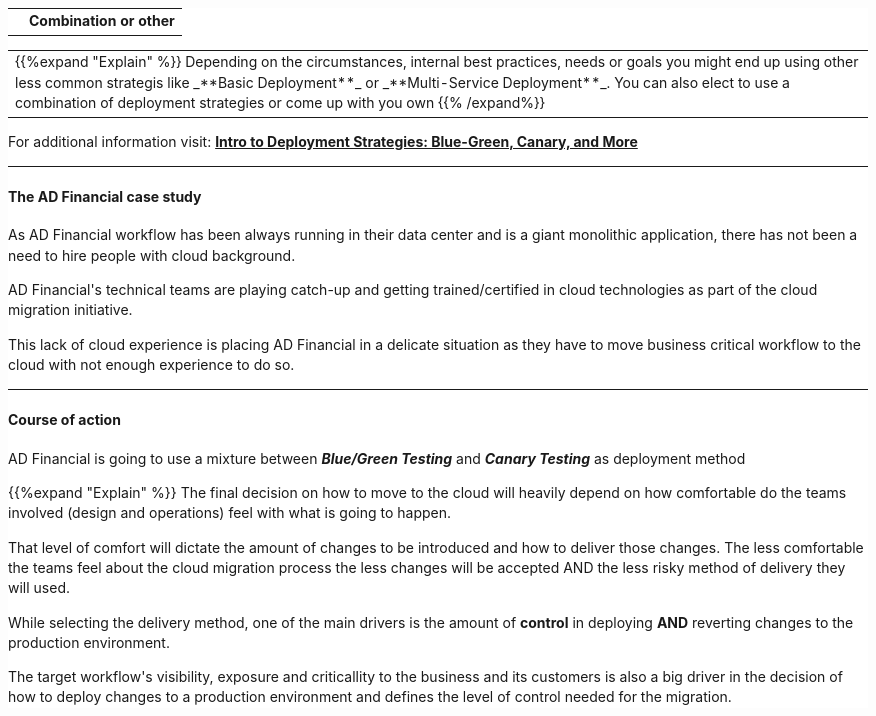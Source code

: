<table class="table-with-icon-and-wrapped-text">
   <tr class="main-row">
        <td class="sm-icon"><i style="color: #3e3071;" class='fas fa-circle fa-xs'></i></td>
        <td class="med-text"><strong>Combination or other</strong></td>
   </tr>
</table>
<table class="table-with-line-and-wrapped-text">
   <tr class="main-row">
        <td class="xsm-text">{{%expand "Explain" %}} Depending on the circumstances, internal best practices, needs or goals you might end up using other less common strategis like _**Basic Deployment**_ or _**Multi-Service Deployment**_.  You can also elect to use a combination of deployment strategies or come up with you own {{% /expand%}}</td>
   </tr>
</table>

<span class="small-text">For additional information visit: [**Intro to Deployment Strategies: Blue-Green, Canary, and More**](https://harness.io/blog/blue-green-canary-deployment-strategies)</span>


---
#### The AD Financial case study

<span class="small-text">As AD Financial workflow has been always running in their data center and is a giant monolithic application, there has not been a need to hire people with cloud background.</span>


<span class="small-text">AD Financial's technical teams are playing catch-up and getting trained/certified in cloud technologies as part of the cloud migration initiative.</span>


<span class="small-text">This lack of cloud experience is placing AD Financial in a delicate situation as they have to move business critical workflow to the cloud with not enough experience to do so.</span>


---

#### Course of action 

<span class="small-text">AD Financial is going to use a mixture between _**Blue/Green Testing**_ and _**Canary Testing**_  as deployment method</span>

<span class="xsmall-text">{{%expand "Explain" %}} The final decision on how to move to the cloud will heavily depend on how comfortable do the teams involved (design and operations) feel with what is going to happen.

That level of comfort will dictate the amount of changes to be introduced and how to deliver those changes.  The less comfortable the teams feel about the cloud migration process the less changes will be accepted AND the less risky method of delivery they will used.

While selecting the delivery method, one of the main drivers is the amount of **control** in deploying **AND** reverting changes to the production environment.

The target workflow's visibility, exposure and criticallity to the business and its customers is also a big driver in the decision of how to deploy changes to a production environment and defines the level of control needed for the migration.
